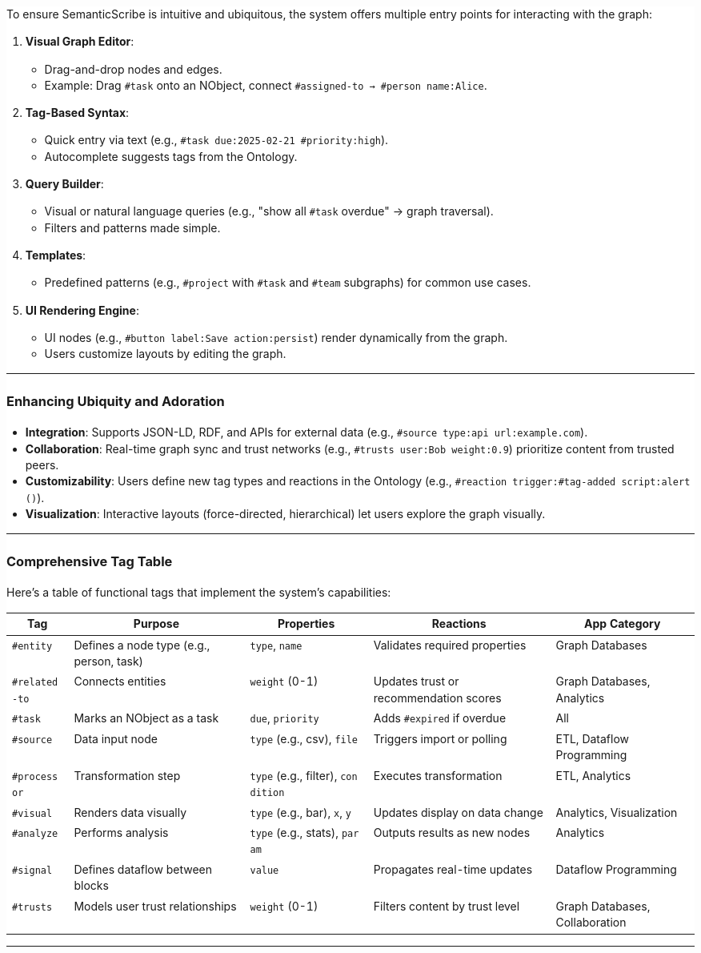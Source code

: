 To ensure SemanticScribe is intuitive and ubiquitous, the system offers multiple entry points for interacting with the
graph:

1. **Visual Graph Editor**:
    - Drag-and-drop nodes and edges.
    - Example: Drag `#task` onto an NObject, connect `#assigned-to → #person name:Alice`.

2. **Tag-Based Syntax**:
    - Quick entry via text (e.g., `#task due:2025-02-21 #priority:high`).
    - Autocomplete suggests tags from the Ontology.

3. **Query Builder**:
    - Visual or natural language queries (e.g., "show all `#task` overdue" → graph traversal).
    - Filters and patterns made simple.

4. **Templates**:
    - Predefined patterns (e.g., `#project` with `#task` and `#team` subgraphs) for common use cases.

5. **UI Rendering Engine**:
    - UI nodes (e.g., `#button label:Save action:persist`) render dynamically from the graph.
    - Users customize layouts by editing the graph.

---

### **Enhancing Ubiquity and Adoration**

- **Integration**: Supports JSON-LD, RDF, and APIs for external data (e.g., `#source type:api url:example.com`).
- **Collaboration**: Real-time graph sync and trust networks (e.g., `#trusts user:Bob weight:0.9`) prioritize content
  from trusted peers.
- **Customizability**: Users define new tag types and reactions in the Ontology (e.g.,
  `#reaction trigger:#tag-added script:alert()`).
- **Visualization**: Interactive layouts (force-directed, hierarchical) let users explore the graph visually.

---

### **Comprehensive Tag Table**

Here’s a table of functional tags that implement the system’s capabilities:

| **Tag**       | **Purpose**                              | **Properties**                     | **Reactions**                          | **App Category**               |
|---------------|------------------------------------------|------------------------------------|----------------------------------------|--------------------------------|
| `#entity`     | Defines a node type (e.g., person, task) | `type`, `name`                     | Validates required properties          | Graph Databases                |
| `#related-to` | Connects entities                        | `weight` (0-1)                     | Updates trust or recommendation scores | Graph Databases, Analytics     |
| `#task`       | Marks an NObject as a task               | `due`, `priority`                  | Adds `#expired` if overdue             | All                            |
| `#source`     | Data input node                          | `type` (e.g., csv), `file`         | Triggers import or polling             | ETL, Dataflow Programming      |
| `#processor`  | Transformation step                      | `type` (e.g., filter), `condition` | Executes transformation                | ETL, Analytics                 |
| `#visual`     | Renders data visually                    | `type` (e.g., bar), `x`, `y`       | Updates display on data change         | Analytics, Visualization       |
| `#analyze`    | Performs analysis                        | `type` (e.g., stats), `param`      | Outputs results as new nodes           | Analytics                      |
| `#signal`     | Defines dataflow between blocks          | `value`                            | Propagates real-time updates           | Dataflow Programming           |
| `#trusts`     | Models user trust relationships          | `weight` (0-1)                     | Filters content by trust level         | Graph Databases, Collaboration |

---
